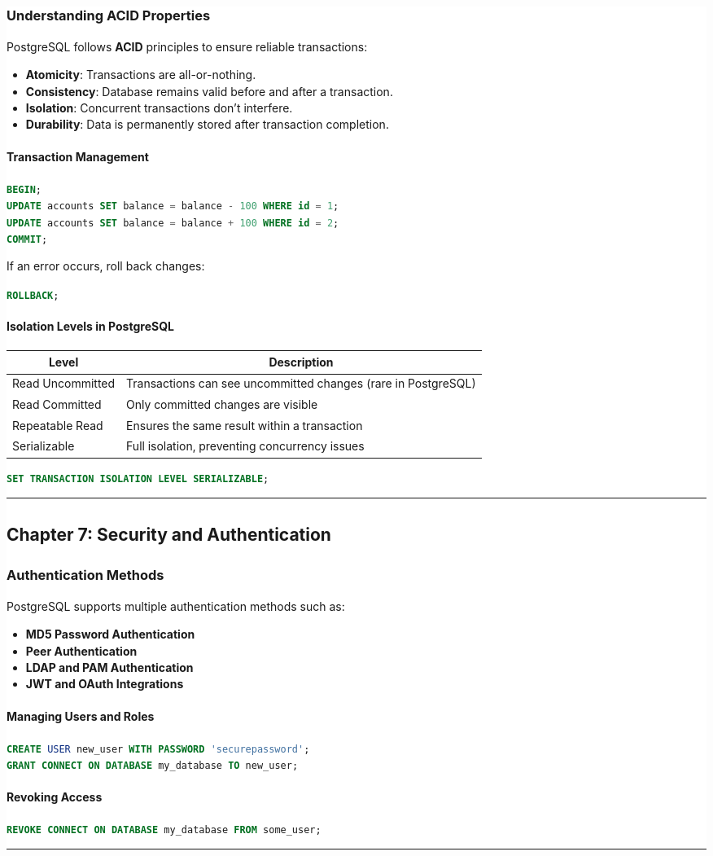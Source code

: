 ### **Understanding ACID Properties**
PostgreSQL follows **ACID** principles to ensure reliable transactions:
- **Atomicity**: Transactions are all-or-nothing.
- **Consistency**: Database remains valid before and after a transaction.
- **Isolation**: Concurrent transactions don’t interfere.
- **Durability**: Data is permanently stored after transaction completion.

#### **Transaction Management**
```sql
BEGIN;
UPDATE accounts SET balance = balance - 100 WHERE id = 1;
UPDATE accounts SET balance = balance + 100 WHERE id = 2;
COMMIT;
```

If an error occurs, roll back changes:
```sql
ROLLBACK;
```

#### **Isolation Levels in PostgreSQL**
| Level | Description |
|-------|-------------|
| Read Uncommitted | Transactions can see uncommitted changes (rare in PostgreSQL) |
| Read Committed | Only committed changes are visible |
| Repeatable Read | Ensures the same result within a transaction |
| Serializable | Full isolation, preventing concurrency issues |

```sql
SET TRANSACTION ISOLATION LEVEL SERIALIZABLE;
```

---

## Chapter 7: Security and Authentication

### **Authentication Methods**
PostgreSQL supports multiple authentication methods such as:
- **MD5 Password Authentication**
- **Peer Authentication**
- **LDAP and PAM Authentication**
- **JWT and OAuth Integrations**

#### **Managing Users and Roles**
```sql
CREATE USER new_user WITH PASSWORD 'securepassword';
GRANT CONNECT ON DATABASE my_database TO new_user;
```

#### **Revoking Access**
```sql
REVOKE CONNECT ON DATABASE my_database FROM some_user;
```

---
